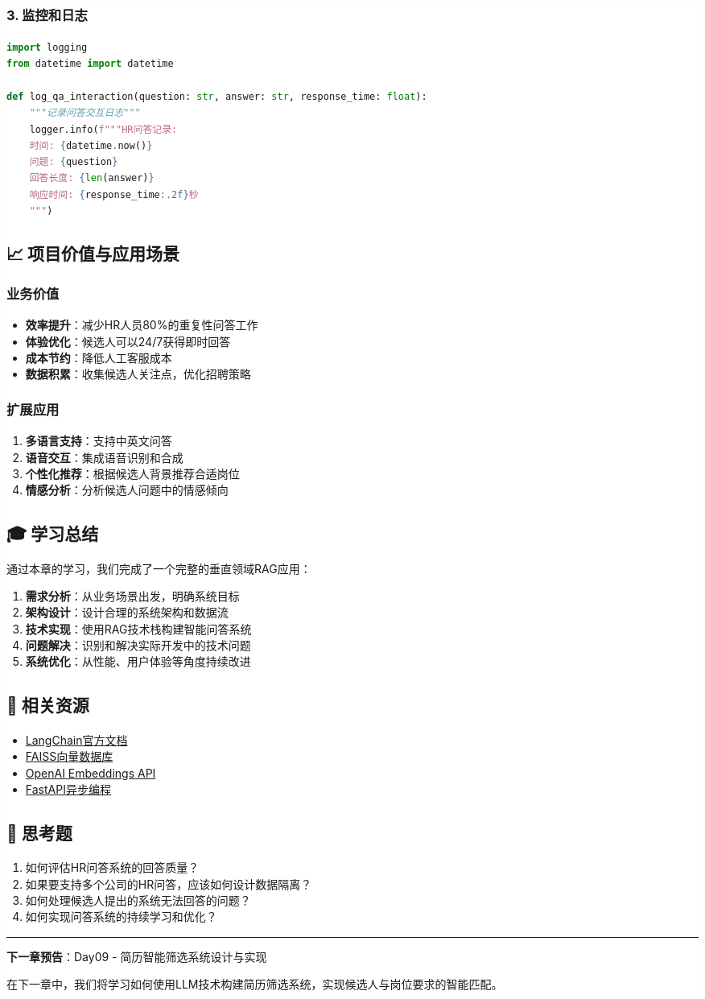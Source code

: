 ### 3. 监控和日志
```python
import logging
from datetime import datetime

def log_qa_interaction(question: str, answer: str, response_time: float):
    """记录问答交互日志"""
    logger.info(f"""HR问答记录:
    时间: {datetime.now()}
    问题: {question}
    回答长度: {len(answer)}
    响应时间: {response_time:.2f}秒
    """)
```

## 📈 项目价值与应用场景

### 业务价值
- **效率提升**：减少HR人员80%的重复性问答工作
- **体验优化**：候选人可以24/7获得即时回答
- **成本节约**：降低人工客服成本
- **数据积累**：收集候选人关注点，优化招聘策略

### 扩展应用
1. **多语言支持**：支持中英文问答
2. **语音交互**：集成语音识别和合成
3. **个性化推荐**：根据候选人背景推荐合适岗位
4. **情感分析**：分析候选人问题中的情感倾向

## 🎓 学习总结

通过本章的学习，我们完成了一个完整的垂直领域RAG应用：

1. **需求分析**：从业务场景出发，明确系统目标
2. **架构设计**：设计合理的系统架构和数据流
3. **技术实现**：使用RAG技术栈构建智能问答系统
4. **问题解决**：识别和解决实际开发中的技术问题
5. **系统优化**：从性能、用户体验等角度持续改进

## 🔗 相关资源

- [LangChain官方文档](https://python.langchain.com/)
- [FAISS向量数据库](https://faiss.ai/)
- [OpenAI Embeddings API](https://platform.openai.com/docs/guides/embeddings)
- [FastAPI异步编程](https://fastapi.tiangolo.com/async/)

## 💭 思考题

1. 如何评估HR问答系统的回答质量？
2. 如果要支持多个公司的HR问答，应该如何设计数据隔离？
3. 如何处理候选人提出的系统无法回答的问题？
4. 如何实现问答系统的持续学习和优化？

---

**下一章预告**：Day09 - 简历智能筛选系统设计与实现

在下一章中，我们将学习如何使用LLM技术构建简历筛选系统，实现候选人与岗位要求的智能匹配。
